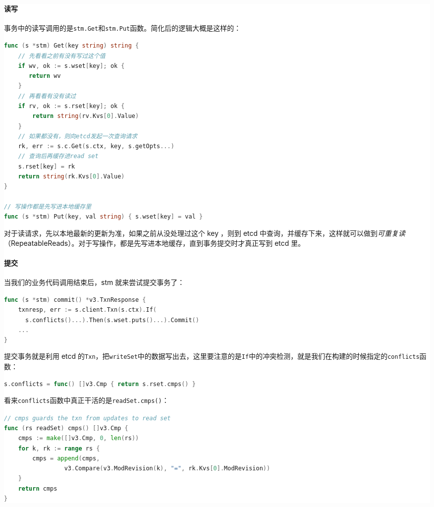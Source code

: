 #### 读写

事务中的读写调用的是`stm.Get`和`stm.Put`函数。简化后的逻辑大概是这样的：

```go
func (s *stm) Get(key string) string {
    // 先看看之前有没有写过这个值
    if wv, ok := s.wset[key]; ok {
       return wv
    }
    // 再看看有没有读过
    if rv, ok := s.rset[key]; ok {
        return string(rv.Kvs[0].Value)
    }
    // 如果都没有，则向etcd发起一次查询请求
    rk, err := s.c.Get(s.ctx, key, s.getOpts...)
    // 查询后再缓存进read set
    s.rset[key] = rk
    return string(rk.Kvs[0].Value)
}

// 写操作都是先写进本地缓存里
func (s *stm) Put(key, val string) { s.wset[key] = val }
```

对于读请求，先以本地最新的更新为准，如果之前从没处理过这个 key ，则到 etcd 中查询，并缓存下来，这样就可以做到*可重复读* （RepeatableReads）。对于写操作，都是先写进本地缓存，直到事务提交时才真正写到 etcd 里。

#### 提交

当我们的业务代码调用结束后，stm 就来尝试提交事务了：

```go
func (s *stm) commit() *v3.TxnResponse {
    txnresp, err := s.client.Txn(s.ctx).If(
      s.conflicts()...).Then(s.wset.puts()...).Commit()
    ...
}
```

提交事务就是利用 etcd 的`Txn`，把`writeSet`中的数据写出去，这里要注意的是`If`中的冲突检测，就是我们在构建的时候指定的`conflicts`函数：

```go
s.conflicts = func() []v3.Cmp { return s.rset.cmps() }
```

看来`conflicts`函数中真正干活的是`readSet.cmps()`：

```go
// cmps guards the txn from updates to read set
func (rs readSet) cmps() []v3.Cmp {
    cmps := make([]v3.Cmp, 0, len(rs))
    for k, rk := range rs {
        cmps = append(cmps, 
                 v3.Compare(v3.ModRevision(k), "=", rk.Kvs[0].ModRevision))
    }
    return cmps
}
```


[^etcd-v3.3.10]: [etcd v3.3.10](https://github.com/etcd-io/etcd/tree/v3.3.10)
[^etcd-revisions]: [What is different between Revision, ModRevision and Version?](https://github.com/etcd-io/etcd/issues/6518)